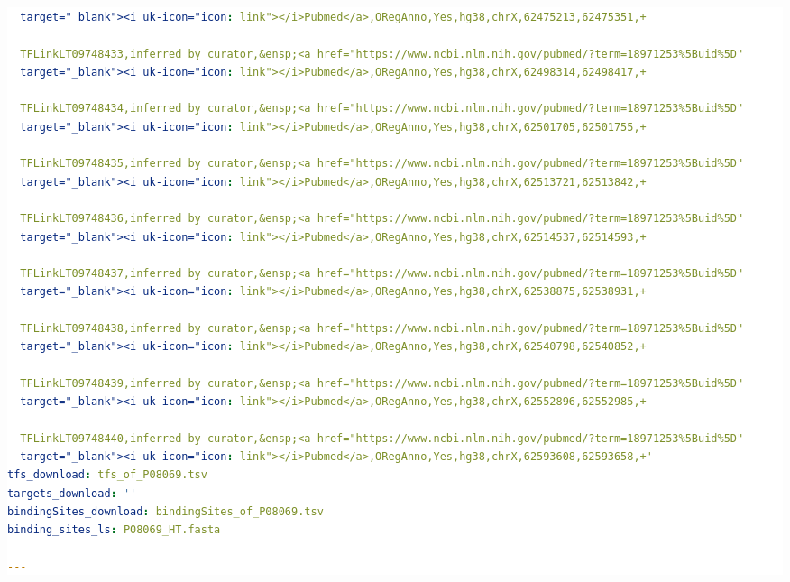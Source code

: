 ```yaml
  target="_blank"><i uk-icon="icon: link"></i>Pubmed</a>,ORegAnno,Yes,hg38,chrX,62475213,62475351,+

  TFLinkLT09748433,inferred by curator,&ensp;<a href="https://www.ncbi.nlm.nih.gov/pubmed/?term=18971253%5Buid%5D"
  target="_blank"><i uk-icon="icon: link"></i>Pubmed</a>,ORegAnno,Yes,hg38,chrX,62498314,62498417,+

  TFLinkLT09748434,inferred by curator,&ensp;<a href="https://www.ncbi.nlm.nih.gov/pubmed/?term=18971253%5Buid%5D"
  target="_blank"><i uk-icon="icon: link"></i>Pubmed</a>,ORegAnno,Yes,hg38,chrX,62501705,62501755,+

  TFLinkLT09748435,inferred by curator,&ensp;<a href="https://www.ncbi.nlm.nih.gov/pubmed/?term=18971253%5Buid%5D"
  target="_blank"><i uk-icon="icon: link"></i>Pubmed</a>,ORegAnno,Yes,hg38,chrX,62513721,62513842,+

  TFLinkLT09748436,inferred by curator,&ensp;<a href="https://www.ncbi.nlm.nih.gov/pubmed/?term=18971253%5Buid%5D"
  target="_blank"><i uk-icon="icon: link"></i>Pubmed</a>,ORegAnno,Yes,hg38,chrX,62514537,62514593,+

  TFLinkLT09748437,inferred by curator,&ensp;<a href="https://www.ncbi.nlm.nih.gov/pubmed/?term=18971253%5Buid%5D"
  target="_blank"><i uk-icon="icon: link"></i>Pubmed</a>,ORegAnno,Yes,hg38,chrX,62538875,62538931,+

  TFLinkLT09748438,inferred by curator,&ensp;<a href="https://www.ncbi.nlm.nih.gov/pubmed/?term=18971253%5Buid%5D"
  target="_blank"><i uk-icon="icon: link"></i>Pubmed</a>,ORegAnno,Yes,hg38,chrX,62540798,62540852,+

  TFLinkLT09748439,inferred by curator,&ensp;<a href="https://www.ncbi.nlm.nih.gov/pubmed/?term=18971253%5Buid%5D"
  target="_blank"><i uk-icon="icon: link"></i>Pubmed</a>,ORegAnno,Yes,hg38,chrX,62552896,62552985,+

  TFLinkLT09748440,inferred by curator,&ensp;<a href="https://www.ncbi.nlm.nih.gov/pubmed/?term=18971253%5Buid%5D"
  target="_blank"><i uk-icon="icon: link"></i>Pubmed</a>,ORegAnno,Yes,hg38,chrX,62593608,62593658,+'
tfs_download: tfs_of_P08069.tsv
targets_download: ''
bindingSites_download: bindingSites_of_P08069.tsv
binding_sites_ls: P08069_HT.fasta

---
```

